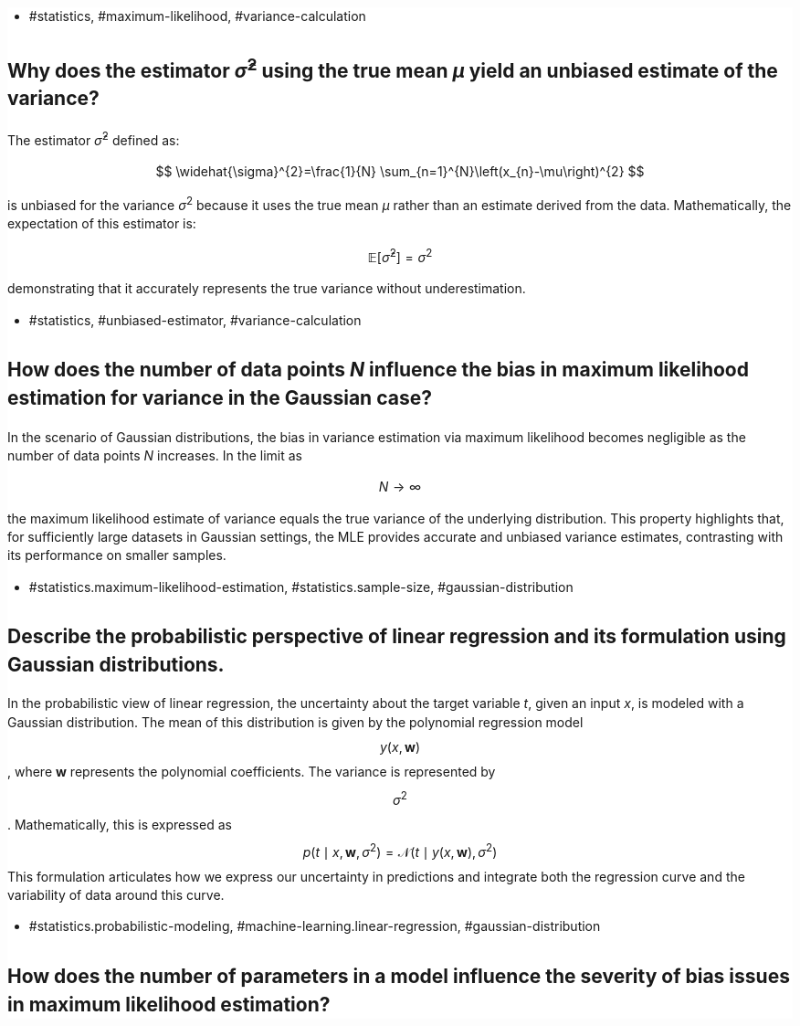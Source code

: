 - #statistics, #maximum-likelihood, #variance-calculation

## Why does the estimator $\widehat{\sigma}^{2}$ using the true mean $\mu$ yield an unbiased estimate of the variance?

The estimator $\widehat{\sigma}^{2}$ defined as:

$$
\widehat{\sigma}^{2}=\frac{1}{N} \sum_{n=1}^{N}\left(x_{n}-\mu\right)^{2}
$$

is unbiased for the variance $\sigma^2$ because it uses the true mean $\mu$ rather than an estimate derived from the data. Mathematically, the expectation of this estimator is:

$$
\mathbb{E}\left[\widehat{\sigma}^{2}\right]=\sigma^{2}
$$

demonstrating that it accurately represents the true variance without underestimation.

- #statistics, #unbiased-estimator, #variance-calculation

## How does the number of data points $N$ influence the bias in maximum likelihood estimation for variance in the Gaussian case?

In the scenario of Gaussian distributions, the bias in variance estimation via maximum likelihood becomes negligible as the number of data points $N$ increases. In the limit as 

$$N \rightarrow \infty$$

the maximum likelihood estimate of variance equals the true variance of the underlying distribution. This property highlights that, for sufficiently large datasets in Gaussian settings, the MLE provides accurate and unbiased variance estimates, contrasting with its performance on smaller samples.

- #statistics.maximum-likelihood-estimation, #statistics.sample-size, #gaussian-distribution

## Describe the probabilistic perspective of linear regression and its formulation using Gaussian distributions.

In the probabilistic view of linear regression, the uncertainty about the target variable $t$, given an input $x$, is modeled with a Gaussian distribution. The mean of this distribution is given by the polynomial regression model$$y(x, \mathbf{w})$$, where $\mathbf{w}$ represents the polynomial coefficients. The variance is represented by$$\sigma^2$$. Mathematically, this is expressed as
$$
p\left(t \mid x, \mathbf{w}, \sigma^{2}\right)=\mathcal{N}\left(t \mid y(x, \mathbf{w}), \sigma^{2}\right)
$$
This formulation articulates how we express our uncertainty in predictions and integrate both the regression curve and the variability of data around this curve.

- #statistics.probabilistic-modeling, #machine-learning.linear-regression, #gaussian-distribution

## How does the number of parameters in a model influence the severity of bias issues in maximum likelihood estimation?
